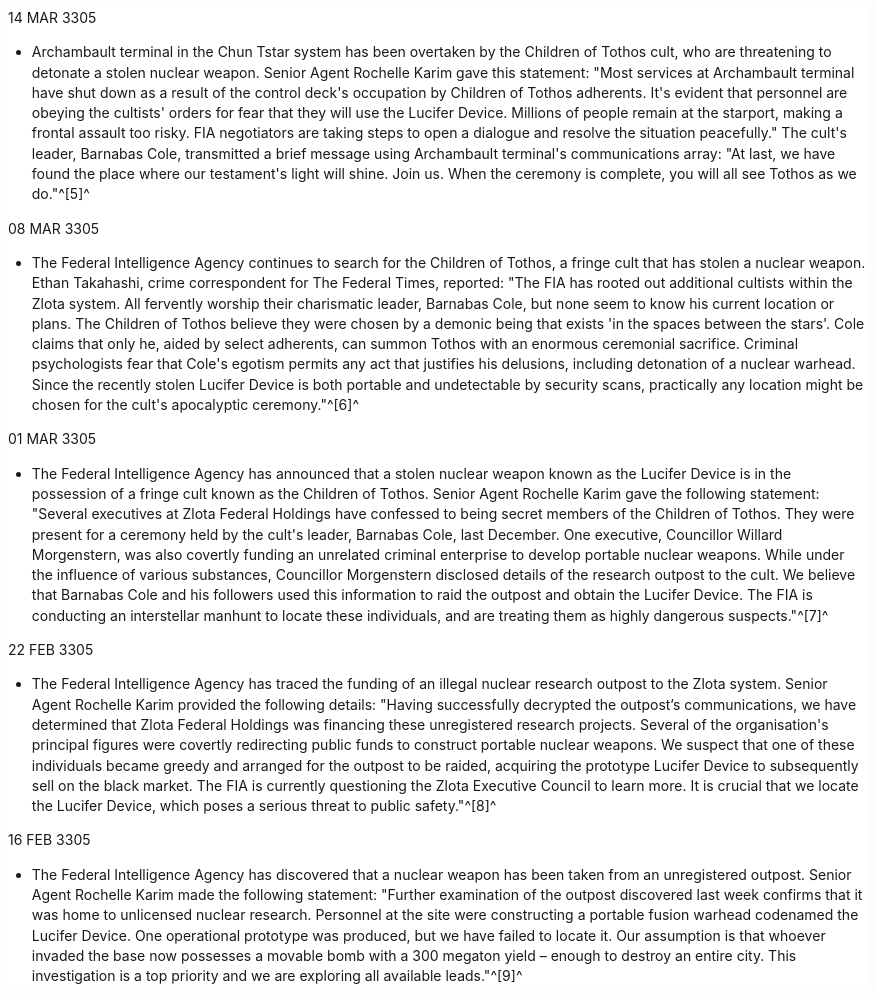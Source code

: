 14 MAR 3305

- Archambault terminal in the Chun Tstar system has been overtaken by the Children of Tothos cult, who are threatening to detonate a stolen nuclear weapon. Senior Agent Rochelle Karim gave this statement: "Most services at Archambault terminal have shut down as a result of the control deck's occupation by Children of Tothos adherents. It's evident that personnel are obeying the cultists' orders for fear that they will use the Lucifer Device. Millions of people remain at the starport, making a frontal assault too risky. FIA negotiators are taking steps to open a dialogue and resolve the situation peacefully." The cult's leader, Barnabas Cole, transmitted a brief message using Archambault terminal's communications array: "At last, we have found the place where our testament's light will shine. Join us. When the ceremony is complete, you will all see Tothos as we do."^[5]^

08 MAR 3305

- The Federal Intelligence Agency continues to search for the Children of Tothos, a fringe cult that has stolen a nuclear weapon. Ethan Takahashi, crime correspondent for The Federal Times, reported: "The FIA has rooted out additional cultists within the Zlota system. All fervently worship their charismatic leader, Barnabas Cole, but none seem to know his current location or plans. The Children of Tothos believe they were chosen by a demonic being that exists 'in the spaces between the stars'. Cole claims that only he, aided by select adherents, can summon Tothos with an enormous ceremonial sacrifice. Criminal psychologists fear that Cole's egotism permits any act that justifies his delusions, including detonation of a nuclear warhead. Since the recently stolen Lucifer Device is both portable and undetectable by security scans, practically any location might be chosen for the cult's apocalyptic ceremony."^[6]^

01 MAR 3305

- The Federal Intelligence Agency has announced that a stolen nuclear weapon known as the Lucifer Device is in the possession of a fringe cult known as the Children of Tothos. Senior Agent Rochelle Karim gave the following statement: "Several executives at Zlota Federal Holdings have confessed to being secret members of the Children of Tothos. They were present for a ceremony held by the cult's leader, Barnabas Cole, last December. One executive, Councillor Willard Morgenstern, was also covertly funding an unrelated criminal enterprise to develop portable nuclear weapons. While under the influence of various substances, Councillor Morgenstern disclosed details of the research outpost to the cult. We believe that Barnabas Cole and his followers used this information to raid the outpost and obtain the Lucifer Device. The FIA is conducting an interstellar manhunt to locate these individuals, and are treating them as highly dangerous suspects."^[7]^

22 FEB 3305

- The Federal Intelligence Agency has traced the funding of an illegal nuclear research outpost to the Zlota system. Senior Agent Rochelle Karim provided the following details: "Having successfully decrypted the outpost’s communications, we have determined that Zlota Federal Holdings was financing these unregistered research projects. Several of the organisation's principal figures were covertly redirecting public funds to construct portable nuclear weapons. We suspect that one of these individuals became greedy and arranged for the outpost to be raided, acquiring the prototype Lucifer Device to subsequently sell on the black market. The FIA is currently questioning the Zlota Executive Council to learn more. It is crucial that we locate the Lucifer Device, which poses a serious threat to public safety."^[8]^

16 FEB 3305

- The Federal Intelligence Agency has discovered that a nuclear weapon has been taken from an unregistered outpost. Senior Agent Rochelle Karim made the following statement: "Further examination of the outpost discovered last week confirms that it was home to unlicensed nuclear research. Personnel at the site were constructing a portable fusion warhead codenamed the Lucifer Device. One operational prototype was produced, but we have failed to locate it. Our assumption is that whoever invaded the base now possesses a movable bomb with a 300 megaton yield – enough to destroy an entire city. This investigation is a top priority and we are exploring all available leads."^[9]^
